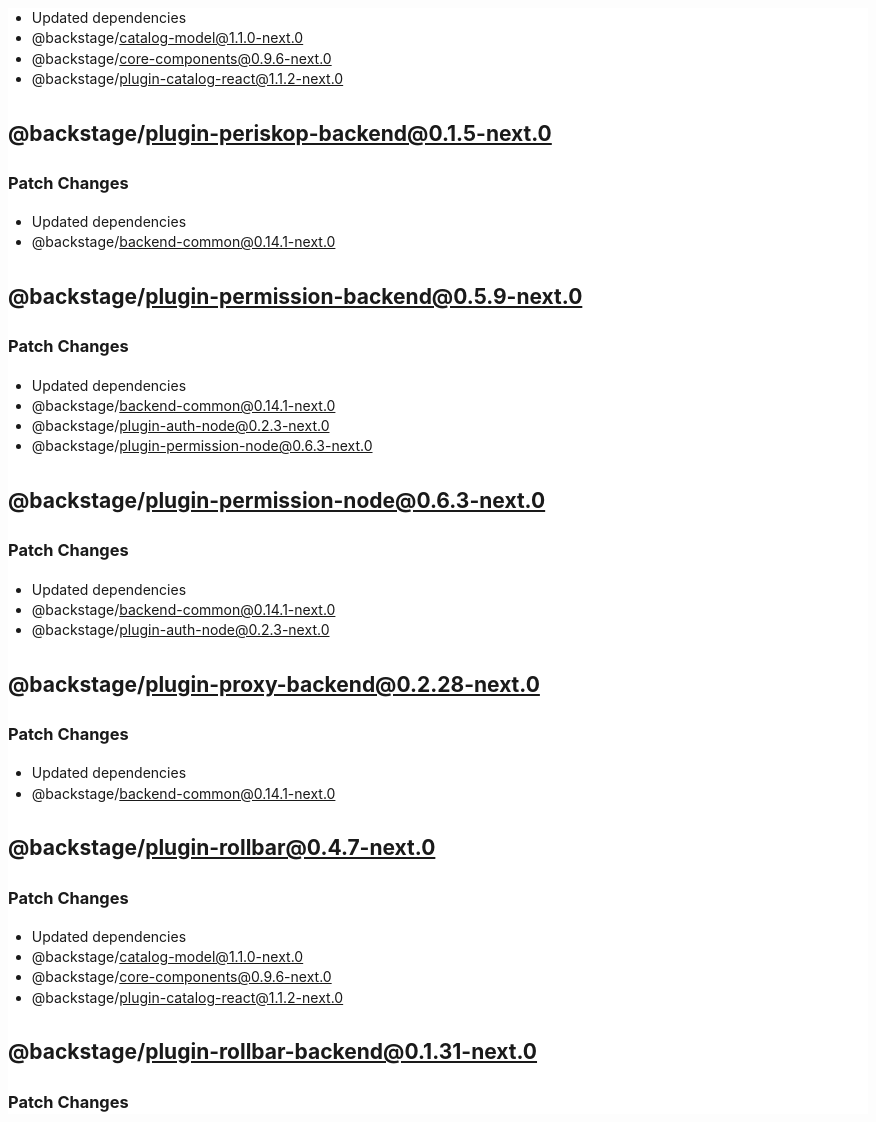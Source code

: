 - Updated dependencies
 - @backstage/catalog-model@1.1.0-next.0
 - @backstage/core-components@0.9.6-next.0
 - @backstage/plugin-catalog-react@1.1.2-next.0

## @backstage/plugin-periskop-backend@0.1.5-next.0

### Patch Changes

- Updated dependencies
 - @backstage/backend-common@0.14.1-next.0

## @backstage/plugin-permission-backend@0.5.9-next.0

### Patch Changes

- Updated dependencies
 - @backstage/backend-common@0.14.1-next.0
 - @backstage/plugin-auth-node@0.2.3-next.0
 - @backstage/plugin-permission-node@0.6.3-next.0

## @backstage/plugin-permission-node@0.6.3-next.0

### Patch Changes

- Updated dependencies
 - @backstage/backend-common@0.14.1-next.0
 - @backstage/plugin-auth-node@0.2.3-next.0

## @backstage/plugin-proxy-backend@0.2.28-next.0

### Patch Changes

- Updated dependencies
 - @backstage/backend-common@0.14.1-next.0

## @backstage/plugin-rollbar@0.4.7-next.0

### Patch Changes

- Updated dependencies
 - @backstage/catalog-model@1.1.0-next.0
 - @backstage/core-components@0.9.6-next.0
 - @backstage/plugin-catalog-react@1.1.2-next.0

## @backstage/plugin-rollbar-backend@0.1.31-next.0

### Patch Changes
